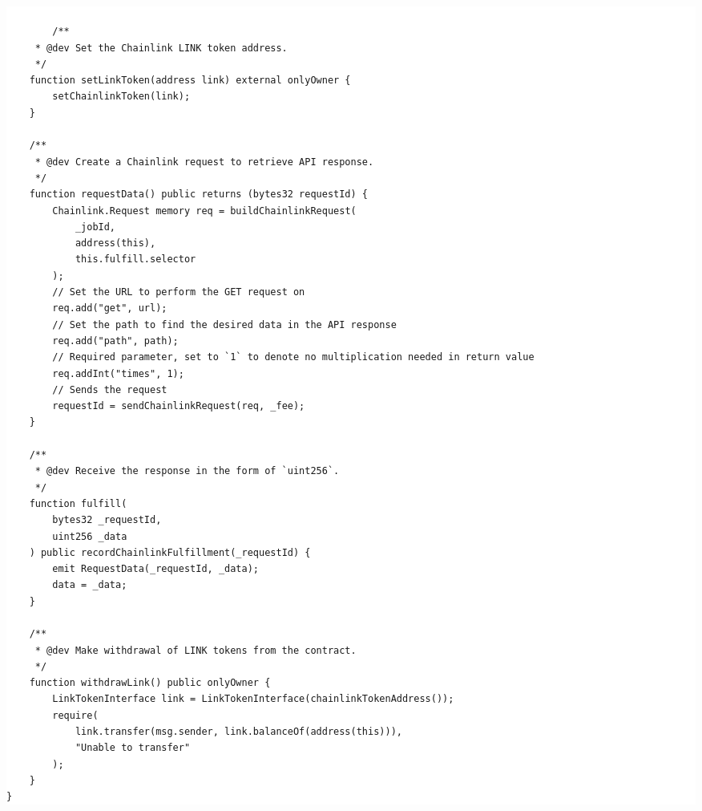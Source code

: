 ```solidity

		/**
     * @dev Set the Chainlink LINK token address.
     */
    function setLinkToken(address link) external onlyOwner {
        setChainlinkToken(link);
    }

    /**
     * @dev Create a Chainlink request to retrieve API response.
     */
    function requestData() public returns (bytes32 requestId) {
        Chainlink.Request memory req = buildChainlinkRequest(
            _jobId,
            address(this),
            this.fulfill.selector
        );
        // Set the URL to perform the GET request on
        req.add("get", url);
        // Set the path to find the desired data in the API response
        req.add("path", path);
        // Required parameter, set to `1` to denote no multiplication needed in return value
        req.addInt("times", 1);
        // Sends the request
        requestId = sendChainlinkRequest(req, _fee);
    }

    /**
     * @dev Receive the response in the form of `uint256`.
     */
    function fulfill(
        bytes32 _requestId,
        uint256 _data
    ) public recordChainlinkFulfillment(_requestId) {
        emit RequestData(_requestId, _data);
        data = _data;
    }

    /**
     * @dev Make withdrawal of LINK tokens from the contract.
     */
    function withdrawLink() public onlyOwner {
        LinkTokenInterface link = LinkTokenInterface(chainlinkTokenAddress());
        require(
            link.transfer(msg.sender, link.balanceOf(address(this))),
            "Unable to transfer"
        );
    }
}
```
